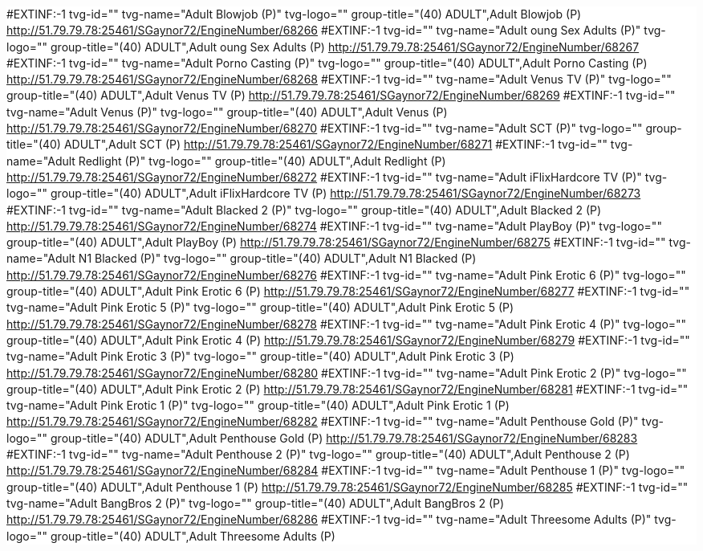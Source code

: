 #EXTINF:-1 tvg-id="" tvg-name="Adult Blowjob  (P)" tvg-logo="" group-title="(40) ADULT",Adult Blowjob  (P)
http://51.79.79.78:25461/SGaynor72/EngineNumber/68266
#EXTINF:-1 tvg-id="" tvg-name="Adult oung Sex Adults (P)" tvg-logo="" group-title="(40) ADULT",Adult oung Sex Adults (P)
http://51.79.79.78:25461/SGaynor72/EngineNumber/68267
#EXTINF:-1 tvg-id="" tvg-name="Adult Porno Casting  (P)" tvg-logo="" group-title="(40) ADULT",Adult Porno Casting  (P)
http://51.79.79.78:25461/SGaynor72/EngineNumber/68268
#EXTINF:-1 tvg-id="" tvg-name="Adult Venus TV  (P)" tvg-logo="" group-title="(40) ADULT",Adult Venus TV  (P)
http://51.79.79.78:25461/SGaynor72/EngineNumber/68269
#EXTINF:-1 tvg-id="" tvg-name="Adult Venus (P)" tvg-logo="" group-title="(40) ADULT",Adult Venus (P)
http://51.79.79.78:25461/SGaynor72/EngineNumber/68270
#EXTINF:-1 tvg-id="" tvg-name="Adult SCT  (P)" tvg-logo="" group-title="(40) ADULT",Adult SCT  (P)
http://51.79.79.78:25461/SGaynor72/EngineNumber/68271
#EXTINF:-1 tvg-id="" tvg-name="Adult Redlight  (P)" tvg-logo="" group-title="(40) ADULT",Adult Redlight  (P)
http://51.79.79.78:25461/SGaynor72/EngineNumber/68272
#EXTINF:-1 tvg-id="" tvg-name="Adult iFlixHardcore TV (P)" tvg-logo="" group-title="(40) ADULT",Adult iFlixHardcore TV (P)
http://51.79.79.78:25461/SGaynor72/EngineNumber/68273
#EXTINF:-1 tvg-id="" tvg-name="Adult Blacked 2 (P)" tvg-logo="" group-title="(40) ADULT",Adult Blacked 2 (P)
http://51.79.79.78:25461/SGaynor72/EngineNumber/68274
#EXTINF:-1 tvg-id="" tvg-name="Adult PlayBoy  (P)" tvg-logo="" group-title="(40) ADULT",Adult PlayBoy  (P)
http://51.79.79.78:25461/SGaynor72/EngineNumber/68275
#EXTINF:-1 tvg-id="" tvg-name="Adult N1 Blacked  (P)" tvg-logo="" group-title="(40) ADULT",Adult N1 Blacked  (P)
http://51.79.79.78:25461/SGaynor72/EngineNumber/68276
#EXTINF:-1 tvg-id="" tvg-name="Adult Pink Erotic 6  (P)" tvg-logo="" group-title="(40) ADULT",Adult Pink Erotic 6  (P)
http://51.79.79.78:25461/SGaynor72/EngineNumber/68277
#EXTINF:-1 tvg-id="" tvg-name="Adult Pink Erotic 5  (P)" tvg-logo="" group-title="(40) ADULT",Adult Pink Erotic 5  (P)
http://51.79.79.78:25461/SGaynor72/EngineNumber/68278
#EXTINF:-1 tvg-id="" tvg-name="Adult Pink Erotic 4  (P)" tvg-logo="" group-title="(40) ADULT",Adult Pink Erotic 4  (P)
http://51.79.79.78:25461/SGaynor72/EngineNumber/68279
#EXTINF:-1 tvg-id="" tvg-name="Adult Pink Erotic 3  (P)" tvg-logo="" group-title="(40) ADULT",Adult Pink Erotic 3  (P)
http://51.79.79.78:25461/SGaynor72/EngineNumber/68280
#EXTINF:-1 tvg-id="" tvg-name="Adult Pink Erotic 2  (P)" tvg-logo="" group-title="(40) ADULT",Adult Pink Erotic 2  (P)
http://51.79.79.78:25461/SGaynor72/EngineNumber/68281
#EXTINF:-1 tvg-id="" tvg-name="Adult Pink Erotic 1  (P)" tvg-logo="" group-title="(40) ADULT",Adult Pink Erotic 1  (P)
http://51.79.79.78:25461/SGaynor72/EngineNumber/68282
#EXTINF:-1 tvg-id="" tvg-name="Adult Penthouse Gold  (P)" tvg-logo="" group-title="(40) ADULT",Adult Penthouse Gold  (P)
http://51.79.79.78:25461/SGaynor72/EngineNumber/68283
#EXTINF:-1 tvg-id="" tvg-name="Adult Penthouse 2  (P)" tvg-logo="" group-title="(40) ADULT",Adult Penthouse 2  (P)
http://51.79.79.78:25461/SGaynor72/EngineNumber/68284
#EXTINF:-1 tvg-id="" tvg-name="Adult Penthouse 1  (P)" tvg-logo="" group-title="(40) ADULT",Adult Penthouse 1  (P)
http://51.79.79.78:25461/SGaynor72/EngineNumber/68285
#EXTINF:-1 tvg-id="" tvg-name="Adult BangBros 2 (P)" tvg-logo="" group-title="(40) ADULT",Adult BangBros 2 (P)
http://51.79.79.78:25461/SGaynor72/EngineNumber/68286
#EXTINF:-1 tvg-id="" tvg-name="Adult Threesome Adults  (P)" tvg-logo="" group-title="(40) ADULT",Adult Threesome Adults  (P)